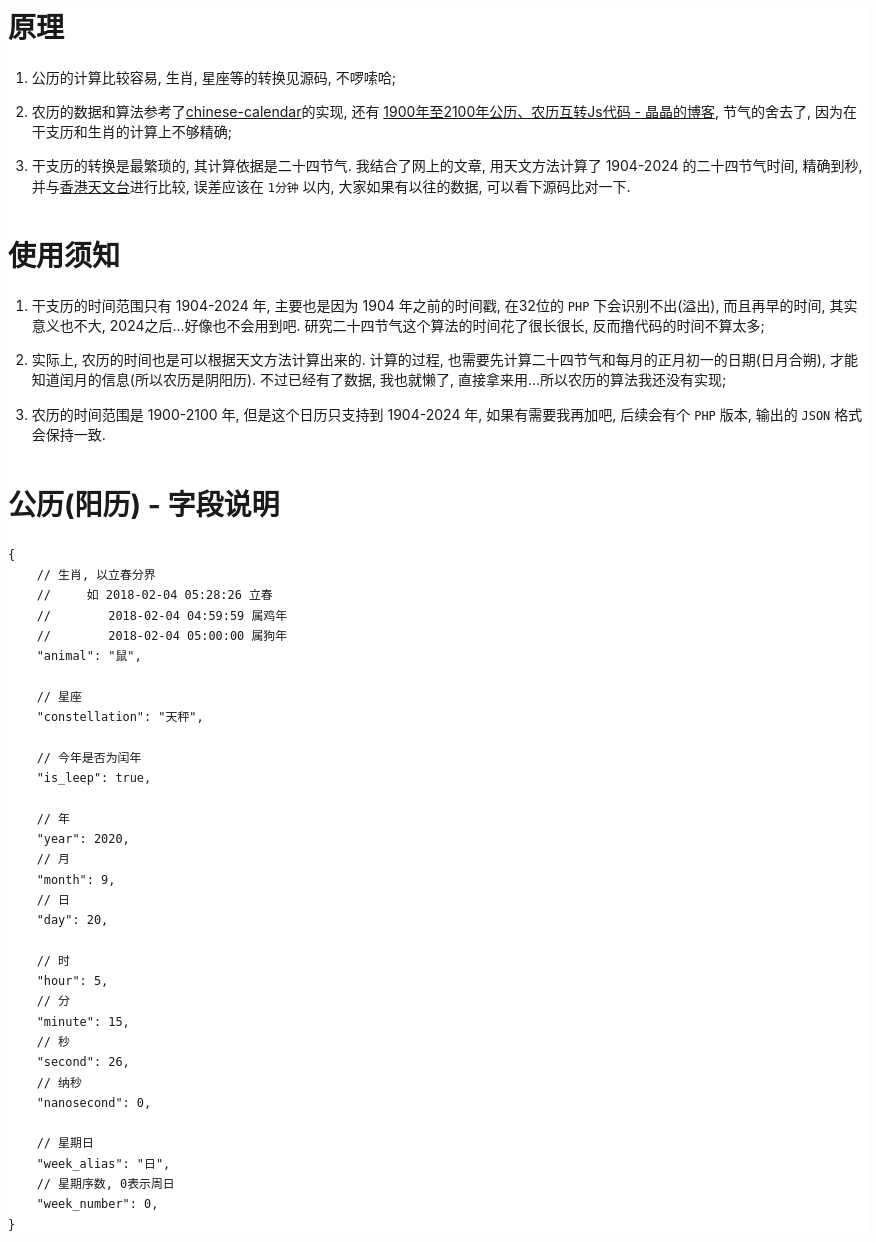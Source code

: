 # 原理

1. 公历的计算比较容易, 生肖, 星座等的转换见源码, 不啰嗦哈;

2. 农历的数据和算法参考了[chinese-calendar](https://github.com/overtrue/chinese-calendar)的实现, 还有 [1900年至2100年公历、农历互转Js代码 - 晶晶的博客](http://blog.jjonline.cn/userInterFace/173.html), 节气的舍去了, 因为在干支历和生肖的计算上不够精确;

3. 干支历的转换是最繁琐的, 其计算依据是二十四节气. 我结合了网上的文章, 用天文方法计算了 1904-2024 的二十四节气时间, 精确到秒, 并与[香港天文台](http://data.weather.gov.hk/gts/astron2018/Solar_Term_2018_uc.htm)进行比较, 误差应该在 `1分钟` 以内, 大家如果有以往的数据, 可以看下源码比对一下.

# 使用须知

1. 干支历的时间范围只有 1904-2024 年, 主要也是因为 1904 年之前的时间戳, 在32位的 `PHP` 下会识别不出(溢出), 而且再早的时间, 其实意义也不大, 2024之后...好像也不会用到吧. 研究二十四节气这个算法的时间花了很长很长, 反而撸代码的时间不算太多;

2. 实际上, 农历的时间也是可以根据天文方法计算出来的. 计算的过程, 也需要先计算二十四节气和每月的正月初一的日期(日月合朔), 才能知道闰月的信息(所以农历是阴阳历). 不过已经有了数据, 我也就懒了, 直接拿来用...所以农历的算法我还没有实现;

3. 农历的时间范围是 1900-2100 年, 但是这个日历只支持到 1904-2024 年, 如果有需要我再加吧, 后续会有个 `PHP` 版本, 输出的 `JSON` 格式会保持一致.

# 公历(阳历) - 字段说明

```
{
    // 生肖, 以立春分界
    //     如 2018-02-04 05:28:26 立春
    //        2018-02-04 04:59:59 属鸡年
    //        2018-02-04 05:00:00 属狗年
    "animal": "鼠",

    // 星座
    "constellation": "天秤",

    // 今年是否为闰年
    "is_leep": true,

    // 年
    "year": 2020,
    // 月
    "month": 9,
    // 日
    "day": 20,

    // 时
    "hour": 5,
    // 分
    "minute": 15,
    // 秒
    "second": 26,
    // 纳秒
    "nanosecond": 0,

    // 星期日
    "week_alias": "日",
    // 星期序数, 0表示周日
    "week_number": 0,
}
```
